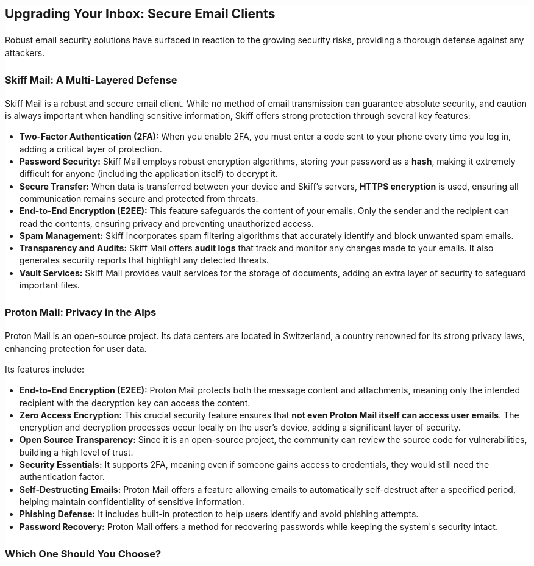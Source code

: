 
## Upgrading Your Inbox: Secure Email Clients

Robust email security solutions have surfaced in reaction to the growing security risks, providing a thorough defense against any attackers.

### Skiff Mail: A Multi-Layered Defense

Skiff Mail is a robust and secure email client. While no method of email transmission can guarantee absolute security, and caution is always important when handling sensitive information, Skiff offers strong protection through several key features:

*   **Two-Factor Authentication (2FA):** When you enable 2FA, you must enter a code sent to your phone every time you log in, adding a critical layer of protection.
*   **Password Security:** Skiff Mail employs robust encryption algorithms, storing your password as a **hash**, making it extremely difficult for anyone (including the application itself) to decrypt it.
*   **Secure Transfer:** When data is transferred between your device and Skiff’s servers, **HTTPS encryption** is used, ensuring all communication remains secure and protected from threats.
*   **End-to-End Encryption (E2EE):** This feature safeguards the content of your emails. Only the sender and the recipient can read the contents, ensuring privacy and preventing unauthorized access.
*   **Spam Management:** Skiff incorporates spam filtering algorithms that accurately identify and block unwanted spam emails.
*   **Transparency and Audits:** Skiff Mail offers **audit logs** that track and monitor any changes made to your emails. It also generates security reports that highlight any detected threats.
*   **Vault Services:** Skiff Mail provides vault services for the storage of documents, adding an extra layer of security to safeguard important files.

### Proton Mail: Privacy in the Alps

Proton Mail is an open-source project. Its data centers are located in Switzerland, a country renowned for its strong privacy laws, enhancing protection for user data.

Its features include:

*   **End-to-End Encryption (E2EE):** Proton Mail protects both the message content and attachments, meaning only the intended recipient with the decryption key can access the content.
*   **Zero Access Encryption:** This crucial security feature ensures that **not even Proton Mail itself can access user emails**. The encryption and decryption processes occur locally on the user’s device, adding a significant layer of security.
*   **Open Source Transparency:** Since it is an open-source project, the community can review the source code for vulnerabilities, building a high level of trust.
*   **Security Essentials:** It supports 2FA, meaning even if someone gains access to credentials, they would still need the authentication factor.
*   **Self-Destructing Emails:** Proton Mail offers a feature allowing emails to automatically self-destruct after a specified period, helping maintain confidentiality of sensitive information.
*   **Phishing Defense:** It includes built-in protection to help users identify and avoid phishing attempts.
*   **Password Recovery:** Proton Mail offers a method for recovering passwords while keeping the system's security intact.

### Which One Should You Choose?
